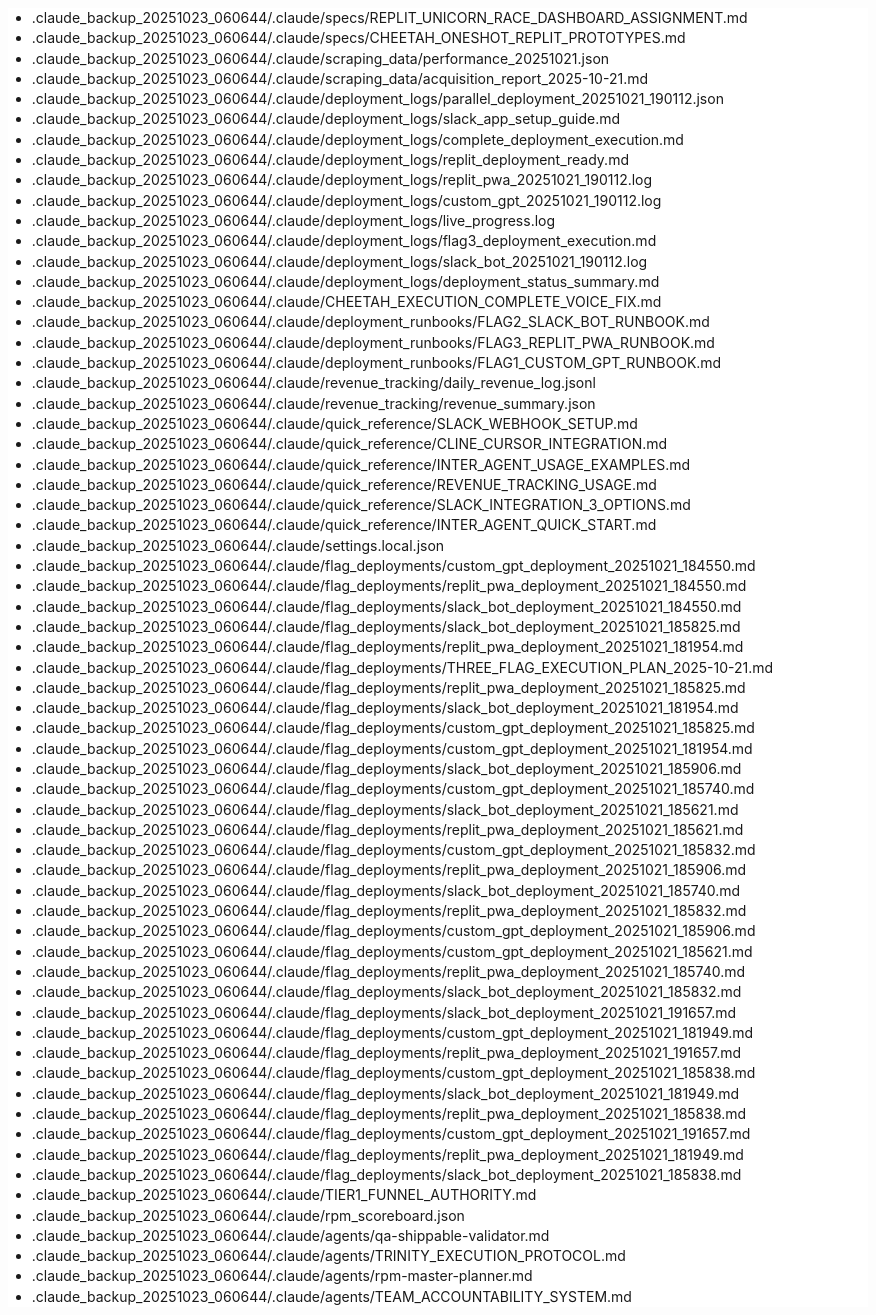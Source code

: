 - .claude_backup_20251023_060644/.claude/specs/REPLIT_UNICORN_RACE_DASHBOARD_ASSIGNMENT.md
- .claude_backup_20251023_060644/.claude/specs/CHEETAH_ONESHOT_REPLIT_PROTOTYPES.md
- .claude_backup_20251023_060644/.claude/scraping_data/performance_20251021.json
- .claude_backup_20251023_060644/.claude/scraping_data/acquisition_report_2025-10-21.md
- .claude_backup_20251023_060644/.claude/deployment_logs/parallel_deployment_20251021_190112.json
- .claude_backup_20251023_060644/.claude/deployment_logs/slack_app_setup_guide.md
- .claude_backup_20251023_060644/.claude/deployment_logs/complete_deployment_execution.md
- .claude_backup_20251023_060644/.claude/deployment_logs/replit_deployment_ready.md
- .claude_backup_20251023_060644/.claude/deployment_logs/replit_pwa_20251021_190112.log
- .claude_backup_20251023_060644/.claude/deployment_logs/custom_gpt_20251021_190112.log
- .claude_backup_20251023_060644/.claude/deployment_logs/live_progress.log
- .claude_backup_20251023_060644/.claude/deployment_logs/flag3_deployment_execution.md
- .claude_backup_20251023_060644/.claude/deployment_logs/slack_bot_20251021_190112.log
- .claude_backup_20251023_060644/.claude/deployment_logs/deployment_status_summary.md
- .claude_backup_20251023_060644/.claude/CHEETAH_EXECUTION_COMPLETE_VOICE_FIX.md
- .claude_backup_20251023_060644/.claude/deployment_runbooks/FLAG2_SLACK_BOT_RUNBOOK.md
- .claude_backup_20251023_060644/.claude/deployment_runbooks/FLAG3_REPLIT_PWA_RUNBOOK.md
- .claude_backup_20251023_060644/.claude/deployment_runbooks/FLAG1_CUSTOM_GPT_RUNBOOK.md
- .claude_backup_20251023_060644/.claude/revenue_tracking/daily_revenue_log.jsonl
- .claude_backup_20251023_060644/.claude/revenue_tracking/revenue_summary.json
- .claude_backup_20251023_060644/.claude/quick_reference/SLACK_WEBHOOK_SETUP.md
- .claude_backup_20251023_060644/.claude/quick_reference/CLINE_CURSOR_INTEGRATION.md
- .claude_backup_20251023_060644/.claude/quick_reference/INTER_AGENT_USAGE_EXAMPLES.md
- .claude_backup_20251023_060644/.claude/quick_reference/REVENUE_TRACKING_USAGE.md
- .claude_backup_20251023_060644/.claude/quick_reference/SLACK_INTEGRATION_3_OPTIONS.md
- .claude_backup_20251023_060644/.claude/quick_reference/INTER_AGENT_QUICK_START.md
- .claude_backup_20251023_060644/.claude/settings.local.json
- .claude_backup_20251023_060644/.claude/flag_deployments/custom_gpt_deployment_20251021_184550.md
- .claude_backup_20251023_060644/.claude/flag_deployments/replit_pwa_deployment_20251021_184550.md
- .claude_backup_20251023_060644/.claude/flag_deployments/slack_bot_deployment_20251021_184550.md
- .claude_backup_20251023_060644/.claude/flag_deployments/slack_bot_deployment_20251021_185825.md
- .claude_backup_20251023_060644/.claude/flag_deployments/replit_pwa_deployment_20251021_181954.md
- .claude_backup_20251023_060644/.claude/flag_deployments/THREE_FLAG_EXECUTION_PLAN_2025-10-21.md
- .claude_backup_20251023_060644/.claude/flag_deployments/replit_pwa_deployment_20251021_185825.md
- .claude_backup_20251023_060644/.claude/flag_deployments/slack_bot_deployment_20251021_181954.md
- .claude_backup_20251023_060644/.claude/flag_deployments/custom_gpt_deployment_20251021_185825.md
- .claude_backup_20251023_060644/.claude/flag_deployments/custom_gpt_deployment_20251021_181954.md
- .claude_backup_20251023_060644/.claude/flag_deployments/slack_bot_deployment_20251021_185906.md
- .claude_backup_20251023_060644/.claude/flag_deployments/custom_gpt_deployment_20251021_185740.md
- .claude_backup_20251023_060644/.claude/flag_deployments/slack_bot_deployment_20251021_185621.md
- .claude_backup_20251023_060644/.claude/flag_deployments/replit_pwa_deployment_20251021_185621.md
- .claude_backup_20251023_060644/.claude/flag_deployments/custom_gpt_deployment_20251021_185832.md
- .claude_backup_20251023_060644/.claude/flag_deployments/replit_pwa_deployment_20251021_185906.md
- .claude_backup_20251023_060644/.claude/flag_deployments/slack_bot_deployment_20251021_185740.md
- .claude_backup_20251023_060644/.claude/flag_deployments/replit_pwa_deployment_20251021_185832.md
- .claude_backup_20251023_060644/.claude/flag_deployments/custom_gpt_deployment_20251021_185906.md
- .claude_backup_20251023_060644/.claude/flag_deployments/custom_gpt_deployment_20251021_185621.md
- .claude_backup_20251023_060644/.claude/flag_deployments/replit_pwa_deployment_20251021_185740.md
- .claude_backup_20251023_060644/.claude/flag_deployments/slack_bot_deployment_20251021_185832.md
- .claude_backup_20251023_060644/.claude/flag_deployments/slack_bot_deployment_20251021_191657.md
- .claude_backup_20251023_060644/.claude/flag_deployments/custom_gpt_deployment_20251021_181949.md
- .claude_backup_20251023_060644/.claude/flag_deployments/replit_pwa_deployment_20251021_191657.md
- .claude_backup_20251023_060644/.claude/flag_deployments/custom_gpt_deployment_20251021_185838.md
- .claude_backup_20251023_060644/.claude/flag_deployments/slack_bot_deployment_20251021_181949.md
- .claude_backup_20251023_060644/.claude/flag_deployments/replit_pwa_deployment_20251021_185838.md
- .claude_backup_20251023_060644/.claude/flag_deployments/custom_gpt_deployment_20251021_191657.md
- .claude_backup_20251023_060644/.claude/flag_deployments/replit_pwa_deployment_20251021_181949.md
- .claude_backup_20251023_060644/.claude/flag_deployments/slack_bot_deployment_20251021_185838.md
- .claude_backup_20251023_060644/.claude/TIER1_FUNNEL_AUTHORITY.md
- .claude_backup_20251023_060644/.claude/rpm_scoreboard.json
- .claude_backup_20251023_060644/.claude/agents/qa-shippable-validator.md
- .claude_backup_20251023_060644/.claude/agents/TRINITY_EXECUTION_PROTOCOL.md
- .claude_backup_20251023_060644/.claude/agents/rpm-master-planner.md
- .claude_backup_20251023_060644/.claude/agents/TEAM_ACCOUNTABILITY_SYSTEM.md